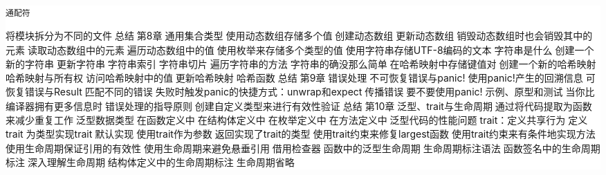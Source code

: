     通配符
  将模块拆分为不同的文件
  总结
第8章 通用集合类型
  使用动态数组存储多个值
    创建动态数组
    更新动态数组
    销毁动态数组时也会销毁其中的元素
    读取动态数组中的元素
    遍历动态数组中的值
    使用枚举来存储多个类型的值
  使用字符串存储UTF-8编码的文本
    字符串是什么
    创建一个新的字符串
    更新字符串
    字符串索引
    字符串切片
    遍历字符串的方法
    字符串的确没那么简单
  在哈希映射中存储键值对
    创建一个新的哈希映射
    哈希映射与所有权
    访问哈希映射中的值
    更新哈希映射
    哈希函数
  总结
第9章 错误处理
  不可恢复错误与panic!
    使用panic!产生的回溯信息
  可恢复错误与Result
    匹配不同的错误
    失败时触发panic的快捷方式：unwrap和expect
    传播错误
  要不要使用panic!
    示例、原型和测试
    当你比编译器拥有更多信息时
    错误处理的指导原则
    创建自定义类型来进行有效性验证
  总结
第10章 泛型、trait与生命周期
  通过将代码提取为函数来减少重复工作
  泛型数据类型
    在函数定义中
    在结构体定义中
    在枚举定义中
    在方法定义中
    泛型代码的性能问题
  trait：定义共享行为
    定义trait
    为类型实现trait
    默认实现
    使用trait作为参数
    返回实现了trait的类型
    使用trait约束来修复largest函数
    使用trait约束来有条件地实现方法
  使用生命周期保证引用的有效性
    使用生命周期来避免悬垂引用
    借用检查器
    函数中的泛型生命周期
    生命周期标注语法
    函数签名中的生命周期标注
    深入理解生命周期
    结构体定义中的生命周期标注
    生命周期省略